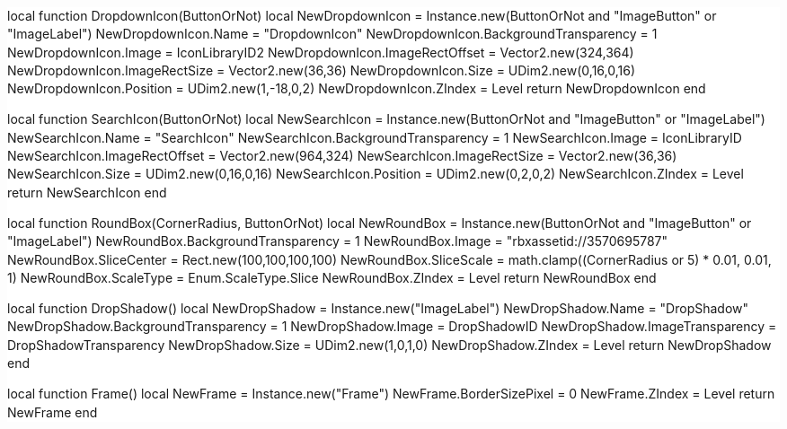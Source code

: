 local function DropdownIcon(ButtonOrNot)
	local NewDropdownIcon = Instance.new(ButtonOrNot and "ImageButton" or "ImageLabel")
	NewDropdownIcon.Name = "DropdownIcon"
	NewDropdownIcon.BackgroundTransparency = 1
	NewDropdownIcon.Image = IconLibraryID2
	NewDropdownIcon.ImageRectOffset = Vector2.new(324,364)
	NewDropdownIcon.ImageRectSize = Vector2.new(36,36)
	NewDropdownIcon.Size = UDim2.new(0,16,0,16)
	NewDropdownIcon.Position = UDim2.new(1,-18,0,2)
	NewDropdownIcon.ZIndex = Level
	return NewDropdownIcon
end

local function SearchIcon(ButtonOrNot)
	local NewSearchIcon = Instance.new(ButtonOrNot and "ImageButton" or "ImageLabel")
	NewSearchIcon.Name = "SearchIcon"
	NewSearchIcon.BackgroundTransparency = 1
	NewSearchIcon.Image = IconLibraryID
	NewSearchIcon.ImageRectOffset = Vector2.new(964,324)
	NewSearchIcon.ImageRectSize = Vector2.new(36,36)
	NewSearchIcon.Size = UDim2.new(0,16,0,16)
	NewSearchIcon.Position = UDim2.new(0,2,0,2)
	NewSearchIcon.ZIndex = Level
	return NewSearchIcon
end

local function RoundBox(CornerRadius, ButtonOrNot)
	local NewRoundBox = Instance.new(ButtonOrNot and "ImageButton" or "ImageLabel")
	NewRoundBox.BackgroundTransparency = 1
	NewRoundBox.Image = "rbxassetid://3570695787"
	NewRoundBox.SliceCenter = Rect.new(100,100,100,100)
	NewRoundBox.SliceScale = math.clamp((CornerRadius or 5) * 0.01, 0.01, 1)
	NewRoundBox.ScaleType = Enum.ScaleType.Slice
	NewRoundBox.ZIndex = Level
	return NewRoundBox
end

local function DropShadow()
	local NewDropShadow = Instance.new("ImageLabel")
	NewDropShadow.Name = "DropShadow"
	NewDropShadow.BackgroundTransparency = 1
	NewDropShadow.Image = DropShadowID
	NewDropShadow.ImageTransparency = DropShadowTransparency
	NewDropShadow.Size = UDim2.new(1,0,1,0)
	NewDropShadow.ZIndex = Level
	return NewDropShadow
end

local function Frame()
	local NewFrame = Instance.new("Frame")
	NewFrame.BorderSizePixel = 0
	NewFrame.ZIndex = Level
	return NewFrame
end
